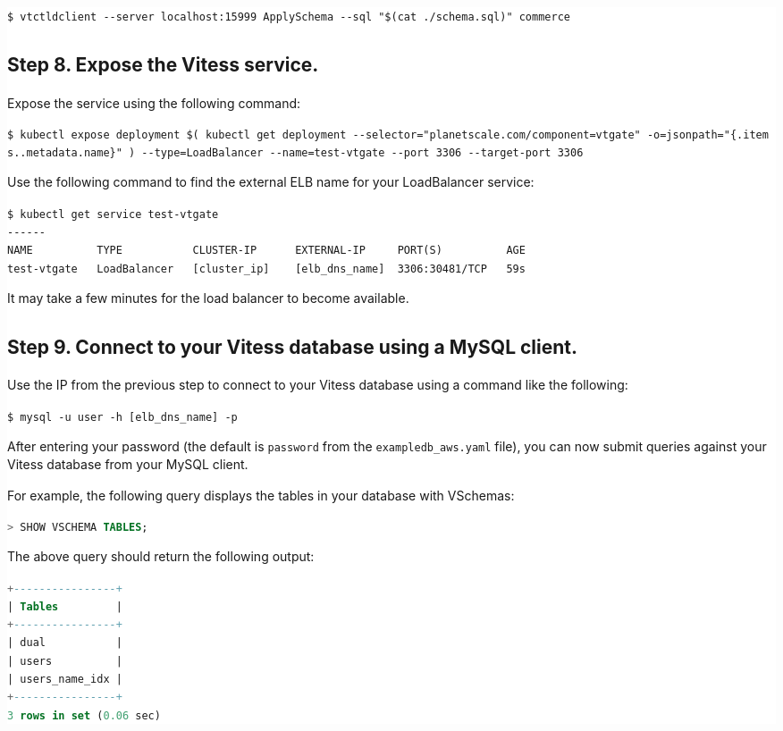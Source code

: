 ```shell
$ vtctldclient --server localhost:15999 ApplySchema --sql "$(cat ./schema.sql)" commerce
```

## Step 8. Expose the Vitess service.

Expose the service using the following command:

```shell
$ kubectl expose deployment $( kubectl get deployment --selector="planetscale.com/component=vtgate" -o=jsonpath="{.items..metadata.name}" ) --type=LoadBalancer --name=test-vtgate --port 3306 --target-port 3306
```

Use the following command to find the external ELB name for your LoadBalancer service:

```shell
$ kubectl get service test-vtgate
------
NAME          TYPE           CLUSTER-IP      EXTERNAL-IP     PORT(S)          AGE
test-vtgate   LoadBalancer   [cluster_ip]    [elb_dns_name]  3306:30481/TCP   59s
```

It may take a few minutes for the load balancer to become available.

## Step 9. Connect to your Vitess database using a MySQL client.

Use the IP from the previous step to connect to your Vitess database using a command like the following:

```shell
$ mysql -u user -h [elb_dns_name] -p
```

After entering your password (the default is `password` from the `exampledb_aws.yaml` file), you can now submit queries against your Vitess database from your MySQL client.

For example, the following query displays the tables in your database with VSchemas:

```sql
> SHOW VSCHEMA TABLES;
```

The above query should return the following output:

```sql
+----------------+
| Tables         |
+----------------+
| dual           |
| users          |
| users_name_idx |
+----------------+
3 rows in set (0.06 sec)
```
